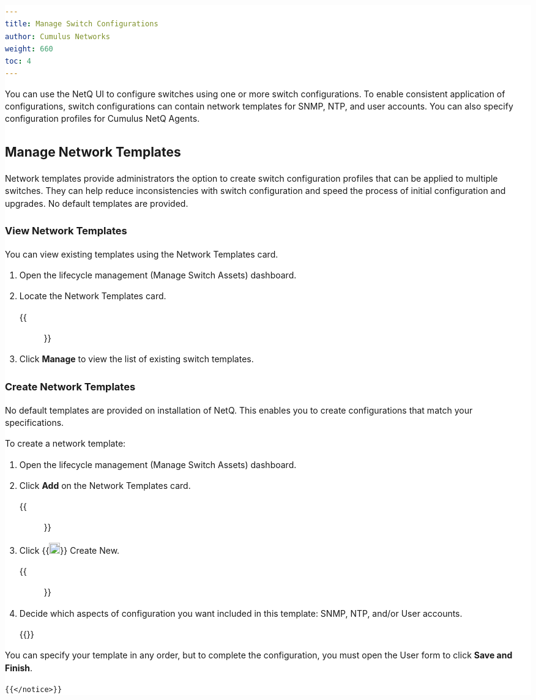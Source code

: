 ```yaml
---
title: Manage Switch Configurations
author: Cumulus Networks
weight: 660
toc: 4
---
```

You can use the NetQ UI to configure switches using one or more switch configurations. To enable consistent application of configurations, switch configurations can contain network templates for SNMP, NTP, and user accounts. You can also specify configuration profiles for Cumulus NetQ Agents.

## Manage Network Templates

Network templates provide administrators the option to create switch configuration profiles that can be applied to multiple switches. They can help reduce inconsistencies with switch configuration and speed the process of initial configuration and upgrades. No default templates are provided.

### View Network Templates

You can view existing templates using the Network Templates card.

1. Open the lifecycle management (Manage Switch Assets) dashboard.

2. Locate the Network Templates card.

    {{<figure src="/images/netq/lcm-ntwk-template-medium-320.png" width="200">}}

3. Click **Manage** to view the list of existing switch templates.

### Create Network Templates

No default templates are provided on installation of NetQ. This enables you to create configurations that match your specifications.

To create a network template:

1. Open the lifecycle management (Manage Switch Assets) dashboard.

2. Click **Add** on the Network Templates card.

    {{<figure src="/images/netq/lcm-ntwk-template-create-new-320.png" width="700">}}

3. Click {{<img src="https://icons.cumulusnetworks.com/01-Interface-Essential/43-Remove-Add/add-circle.svg" height="18" width="18">}} Create New.

    {{<figure src="/images/netq/lcm-ntwk-template-forms-snmp-320.png" width="700">}}

4. Decide which aspects of configuration you want included in this template: SNMP, NTP, and/or User accounts.

    {{<notice tip>}}

You can specify your template in any order, but to complete the configuration, you must open the User form to click <strong>Save and Finish</strong>.

    {{</notice>}}
